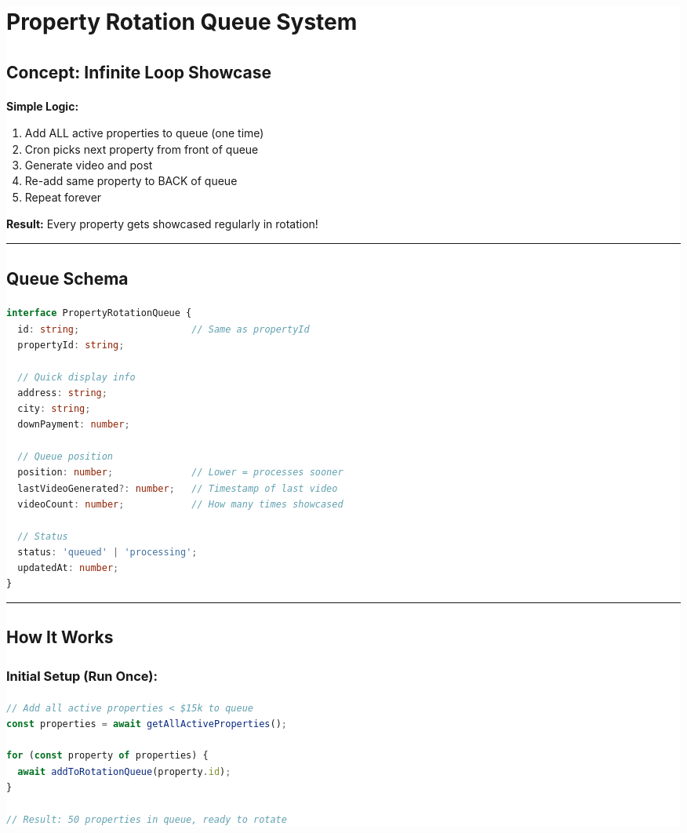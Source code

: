 # Property Rotation Queue System

## Concept: Infinite Loop Showcase

**Simple Logic:**
1. Add ALL active properties to queue (one time)
2. Cron picks next property from front of queue
3. Generate video and post
4. Re-add same property to BACK of queue
5. Repeat forever

**Result:** Every property gets showcased regularly in rotation!

---

## Queue Schema

```typescript
interface PropertyRotationQueue {
  id: string;                    // Same as propertyId
  propertyId: string;

  // Quick display info
  address: string;
  city: string;
  downPayment: number;

  // Queue position
  position: number;              // Lower = processes sooner
  lastVideoGenerated?: number;   // Timestamp of last video
  videoCount: number;            // How many times showcased

  // Status
  status: 'queued' | 'processing';
  updatedAt: number;
}
```

---

## How It Works

### Initial Setup (Run Once):
```typescript
// Add all active properties < $15k to queue
const properties = await getAllActiveProperties();

for (const property of properties) {
  await addToRotationQueue(property.id);
}

// Result: 50 properties in queue, ready to rotate
```
